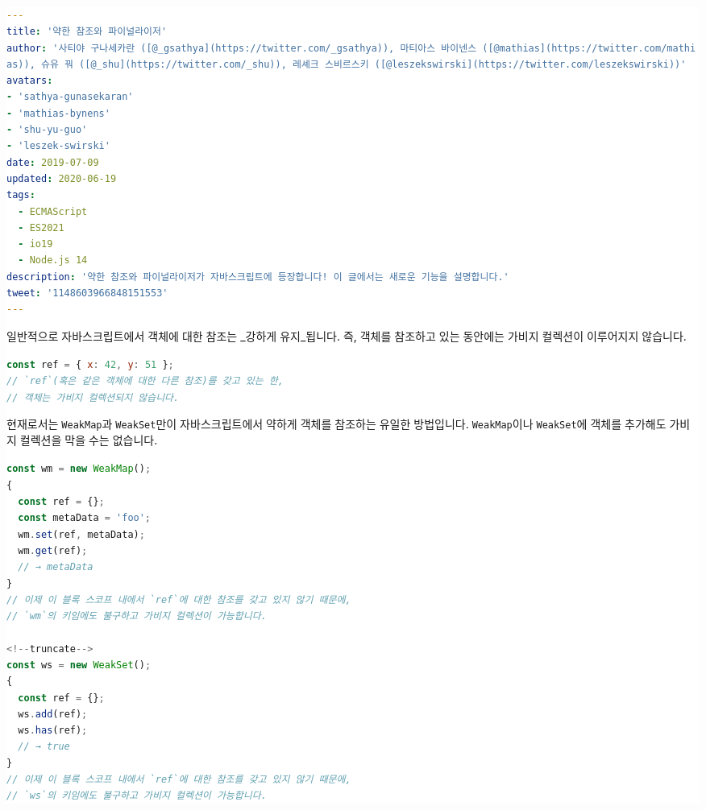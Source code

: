 ```yaml
---
title: '약한 참조와 파이널라이저'
author: '사티야 구나세카란 ([@_gsathya](https://twitter.com/_gsathya)), 마티아스 바이넨스 ([@mathias](https://twitter.com/mathias)), 슈유 꿔 ([@_shu](https://twitter.com/_shu)), 레셰크 스비르스키 ([@leszekswirski](https://twitter.com/leszekswirski))'
avatars:
- 'sathya-gunasekaran'
- 'mathias-bynens'
- 'shu-yu-guo'
- 'leszek-swirski'
date: 2019-07-09
updated: 2020-06-19
tags:
  - ECMAScript
  - ES2021
  - io19
  - Node.js 14
description: '약한 참조와 파이널라이저가 자바스크립트에 등장합니다! 이 글에서는 새로운 기능을 설명합니다.'
tweet: '1148603966848151553'
---
```

일반적으로 자바스크립트에서 객체에 대한 참조는 _강하게 유지_됩니다. 즉, 객체를 참조하고 있는 동안에는 가비지 컬렉션이 이루어지지 않습니다.

```js
const ref = { x: 42, y: 51 };
// `ref`(혹은 같은 객체에 대한 다른 참조)를 갖고 있는 한,
// 객체는 가비지 컬렉션되지 않습니다.
```

현재로서는 `WeakMap`과 `WeakSet`만이 자바스크립트에서 약하게 객체를 참조하는 유일한 방법입니다. `WeakMap`이나 `WeakSet`에 객체를 추가해도 가비지 컬렉션을 막을 수는 없습니다.

```js
const wm = new WeakMap();
{
  const ref = {};
  const metaData = 'foo';
  wm.set(ref, metaData);
  wm.get(ref);
  // → metaData
}
// 이제 이 블록 스코프 내에서 `ref`에 대한 참조를 갖고 있지 않기 때문에,
// `wm`의 키임에도 불구하고 가비지 컬렉션이 가능합니다.

<!--truncate-->
const ws = new WeakSet();
{
  const ref = {};
  ws.add(ref);
  ws.has(ref);
  // → true
}
// 이제 이 블록 스코프 내에서 `ref`에 대한 참조를 갖고 있지 않기 때문에,
// `ws`의 키임에도 불구하고 가비지 컬렉션이 가능합니다.
```
